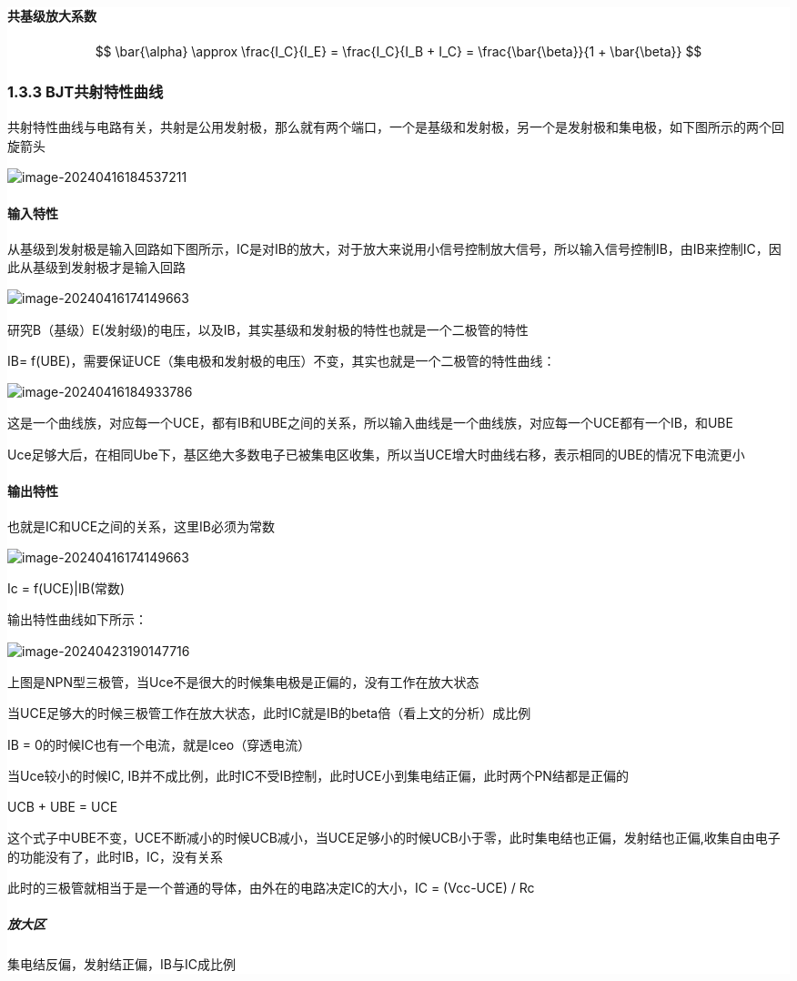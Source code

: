 #### 共基级放大系数

$$
\bar{\alpha} \approx \frac{I_C}{I_E} = \frac{I_C}{I_B + I_C} = \frac{\bar{\beta}}{1 + \bar{\beta}}
$$

### 1.3.3 BJT共射特性曲线

共射特性曲线与电路有关，共射是公用发射极，那么就有两个端口，一个是基级和发射极，另一个是发射极和集电极，如下图所示的两个回旋箭头

![image-20240416184537211](https://typora-1310242472.cos.ap-nanjing.myqcloud.com/typora_img/image-20240416184537211.png)

#### 输入特性

从基级到发射极是输入回路如下图所示，IC是对IB的放大，对于放大来说用小信号控制放大信号，所以输入信号控制IB，由IB来控制IC，因此从基级到发射极才是输入回路

![image-20240416174149663](https://typora-1310242472.cos.ap-nanjing.myqcloud.com/typora_img/image-20240416174149663.png)

研究B（基级）E(发射级)的电压，以及IB，其实基级和发射极的特性也就是一个二极管的特性

IB= f(UBE)，需要保证UCE（集电极和发射极的电压）不变，其实也就是一个二极管的特性曲线：

![image-20240416184933786](https://typora-1310242472.cos.ap-nanjing.myqcloud.com/typora_img/image-20240416184933786.png)

这是一个曲线族，对应每一个UCE，都有IB和UBE之间的关系，所以输入曲线是一个曲线族，对应每一个UCE都有一个IB，和UBE

Uce足够大后，在相同Ube下，基区绝大多数电子已被集电区收集，所以当UCE增大时曲线右移，表示相同的UBE的情况下电流更小

#### 输出特性

也就是IC和UCE之间的关系，这里IB必须为常数

![image-20240416174149663](https://typora-1310242472.cos.ap-nanjing.myqcloud.com/typora_img/image-20240416174149663.png)

Ic = f(UCE)|IB(常数)

输出特性曲线如下所示：

![image-20240423190147716](https://typora-1310242472.cos.ap-nanjing.myqcloud.com/typora_img/image-20240423190147716.png)

上图是NPN型三极管，当Uce不是很大的时候集电极是正偏的，没有工作在放大状态

当UCE足够大的时候三极管工作在放大状态，此时IC就是IB的beta倍（看上文的分析）成比例

IB = 0的时候IC也有一个电流，就是Iceo（穿透电流）

当Uce较小的时候IC, IB并不成比例，此时IC不受IB控制，此时UCE小到集电结正偏，此时两个PN结都是正偏的

UCB + UBE = UCE

这个式子中UBE不变，UCE不断减小的时候UCB减小，当UCE足够小的时候UCB小于零，此时集电结也正偏，发射结也正偏,收集自由电子的功能没有了，此时IB，IC，没有关系

此时的三极管就相当于是一个普通的导体，由外在的电路决定IC的大小，IC = (Vcc-UCE) / Rc

##### 放大区

集电结反偏，发射结正偏，IB与IC成比例
